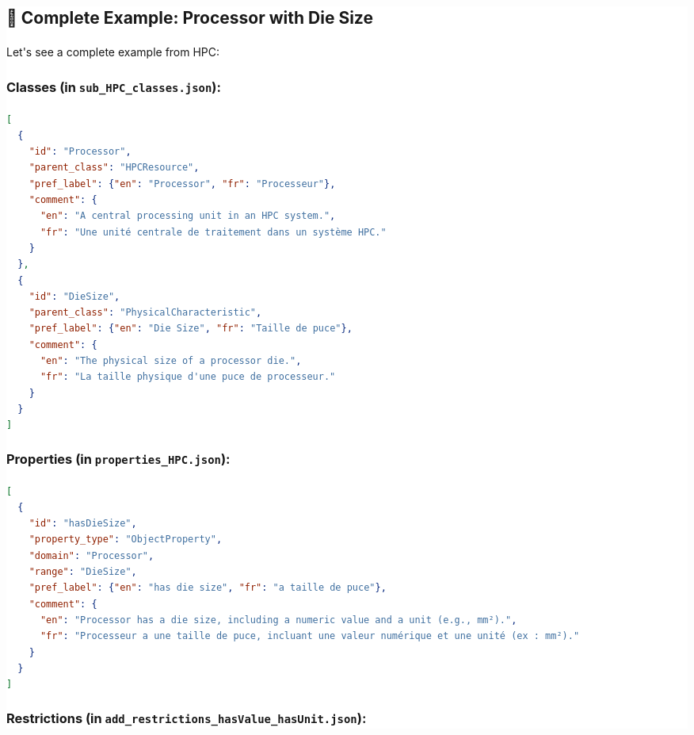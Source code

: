 
## 🌟 Complete Example: Processor with Die Size

Let's see a complete example from HPC:

### Classes (in `sub_HPC_classes.json`):

```json
[
  {
    "id": "Processor",
    "parent_class": "HPCResource",
    "pref_label": {"en": "Processor", "fr": "Processeur"},
    "comment": {
      "en": "A central processing unit in an HPC system.",
      "fr": "Une unité centrale de traitement dans un système HPC."
    }
  },
  {
    "id": "DieSize",
    "parent_class": "PhysicalCharacteristic",
    "pref_label": {"en": "Die Size", "fr": "Taille de puce"},
    "comment": {
      "en": "The physical size of a processor die.",
      "fr": "La taille physique d'une puce de processeur."
    }
  }
]
```

### Properties (in `properties_HPC.json`):

```json
[
  {
    "id": "hasDieSize",
    "property_type": "ObjectProperty",
    "domain": "Processor",
    "range": "DieSize",
    "pref_label": {"en": "has die size", "fr": "a taille de puce"},
    "comment": {
      "en": "Processor has a die size, including a numeric value and a unit (e.g., mm²).",
      "fr": "Processeur a une taille de puce, incluant une valeur numérique et une unité (ex : mm²)."
    }
  }
]
```

### Restrictions (in `add_restrictions_hasValue_hasUnit.json`):
